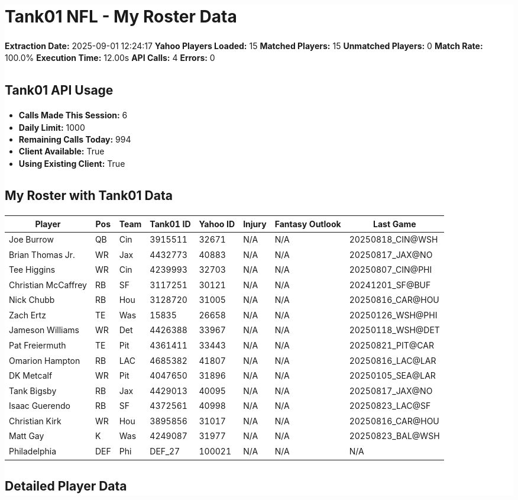 # Tank01 NFL - My Roster Data

**Extraction Date:** 2025-09-01 12:24:17
**Yahoo Players Loaded:** 15
**Matched Players:** 15
**Unmatched Players:** 0
**Match Rate:** 100.0%
**Execution Time:** 12.00s
**API Calls:** 4
**Errors:** 0

## Tank01 API Usage
- **Calls Made This Session:** 6
- **Daily Limit:** 1000
- **Remaining Calls Today:** 994
- **Client Available:** True
- **Using Existing Client:** True

## My Roster with Tank01 Data

| Player | Pos | Team | Tank01 ID | Yahoo ID | Injury | Fantasy Outlook | Last Game |
|--------|-----|------|-----------|----------|--------|-----------------|-----------|
| Joe Burrow | QB | Cin | 3915511 | 32671 | N/A | N/A | 20250818_CIN@WSH |
| Brian Thomas Jr. | WR | Jax | 4432773 | 40883 | N/A | N/A | 20250817_JAX@NO |
| Tee Higgins | WR | Cin | 4239993 | 32703 | N/A | N/A | 20250807_CIN@PHI |
| Christian McCaffrey | RB | SF | 3117251 | 30121 | N/A | N/A | 20241201_SF@BUF |
| Nick Chubb | RB | Hou | 3128720 | 31005 | N/A | N/A | 20250816_CAR@HOU |
| Zach Ertz | TE | Was | 15835 | 26658 | N/A | N/A | 20250126_WSH@PHI |
| Jameson Williams | WR | Det | 4426388 | 33967 | N/A | N/A | 20250118_WSH@DET |
| Pat Freiermuth | TE | Pit | 4361411 | 33443 | N/A | N/A | 20250821_PIT@CAR |
| Omarion Hampton | RB | LAC | 4685382 | 41807 | N/A | N/A | 20250816_LAC@LAR |
| DK Metcalf | WR | Pit | 4047650 | 31896 | N/A | N/A | 20250105_SEA@LAR |
| Tank Bigsby | RB | Jax | 4429013 | 40095 | N/A | N/A | 20250817_JAX@NO |
| Isaac Guerendo | RB | SF | 4372561 | 40998 | N/A | N/A | 20250823_LAC@SF |
| Christian Kirk | WR | Hou | 3895856 | 31017 | N/A | N/A | 20250816_CAR@HOU |
| Matt Gay | K | Was | 4249087 | 31977 | N/A | N/A | 20250823_BAL@WSH |
| Philadelphia | DEF | Phi | DEF_27 | 100021 | N/A | N/A | N/A |

## Detailed Player Data
